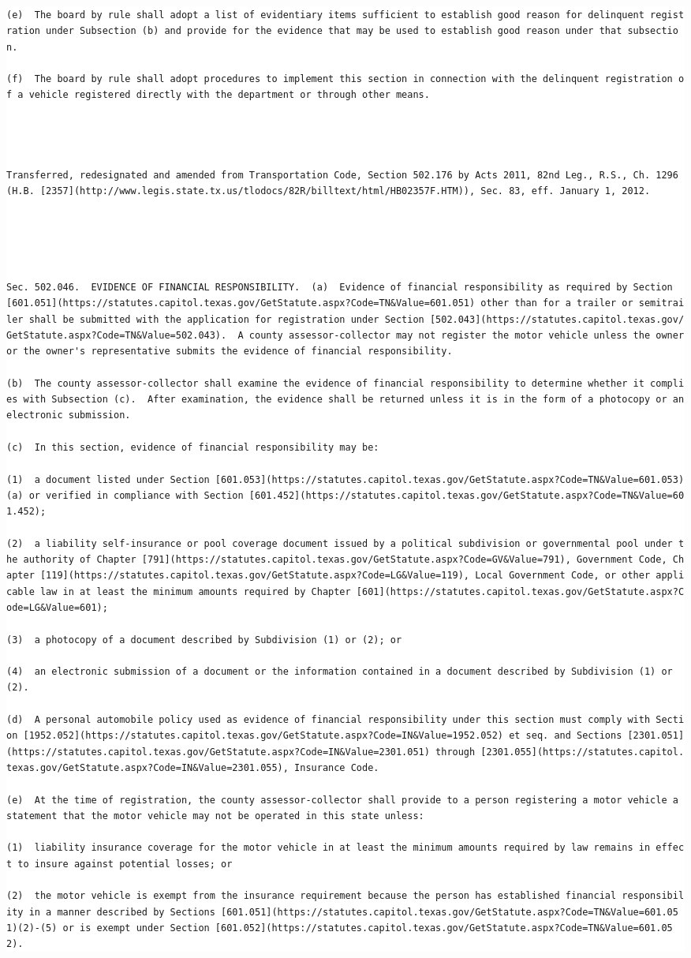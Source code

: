     (e)  The board by rule shall adopt a list of evidentiary items sufficient to establish good reason for delinquent registration under Subsection (b) and provide for the evidence that may be used to establish good reason under that subsection. 
    
    (f)  The board by rule shall adopt procedures to implement this section in connection with the delinquent registration of a vehicle registered directly with the department or through other means.
    
    
    
    
    Transferred, redesignated and amended from Transportation Code, Section 502.176 by Acts 2011, 82nd Leg., R.S., Ch. 1296 (H.B. [2357](http://www.legis.state.tx.us/tlodocs/82R/billtext/html/HB02357F.HTM)), Sec. 83, eff. January 1, 2012.
    
    
    
    
    
    Sec. 502.046.  EVIDENCE OF FINANCIAL RESPONSIBILITY.  (a)  Evidence of financial responsibility as required by Section [601.051](https://statutes.capitol.texas.gov/GetStatute.aspx?Code=TN&Value=601.051) other than for a trailer or semitrailer shall be submitted with the application for registration under Section [502.043](https://statutes.capitol.texas.gov/GetStatute.aspx?Code=TN&Value=502.043).  A county assessor-collector may not register the motor vehicle unless the owner or the owner's representative submits the evidence of financial responsibility.
    
    (b)  The county assessor-collector shall examine the evidence of financial responsibility to determine whether it complies with Subsection (c).  After examination, the evidence shall be returned unless it is in the form of a photocopy or an electronic submission.
    
    (c)  In this section, evidence of financial responsibility may be:
    
    (1)  a document listed under Section [601.053](https://statutes.capitol.texas.gov/GetStatute.aspx?Code=TN&Value=601.053)(a) or verified in compliance with Section [601.452](https://statutes.capitol.texas.gov/GetStatute.aspx?Code=TN&Value=601.452);
    
    (2)  a liability self-insurance or pool coverage document issued by a political subdivision or governmental pool under the authority of Chapter [791](https://statutes.capitol.texas.gov/GetStatute.aspx?Code=GV&Value=791), Government Code, Chapter [119](https://statutes.capitol.texas.gov/GetStatute.aspx?Code=LG&Value=119), Local Government Code, or other applicable law in at least the minimum amounts required by Chapter [601](https://statutes.capitol.texas.gov/GetStatute.aspx?Code=LG&Value=601);
    
    (3)  a photocopy of a document described by Subdivision (1) or (2); or
    
    (4)  an electronic submission of a document or the information contained in a document described by Subdivision (1) or (2).
    
    (d)  A personal automobile policy used as evidence of financial responsibility under this section must comply with Section [1952.052](https://statutes.capitol.texas.gov/GetStatute.aspx?Code=IN&Value=1952.052) et seq. and Sections [2301.051](https://statutes.capitol.texas.gov/GetStatute.aspx?Code=IN&Value=2301.051) through [2301.055](https://statutes.capitol.texas.gov/GetStatute.aspx?Code=IN&Value=2301.055), Insurance Code.
    
    (e)  At the time of registration, the county assessor-collector shall provide to a person registering a motor vehicle a statement that the motor vehicle may not be operated in this state unless:
    
    (1)  liability insurance coverage for the motor vehicle in at least the minimum amounts required by law remains in effect to insure against potential losses; or
    
    (2)  the motor vehicle is exempt from the insurance requirement because the person has established financial responsibility in a manner described by Sections [601.051](https://statutes.capitol.texas.gov/GetStatute.aspx?Code=TN&Value=601.051)(2)-(5) or is exempt under Section [601.052](https://statutes.capitol.texas.gov/GetStatute.aspx?Code=TN&Value=601.052).
    